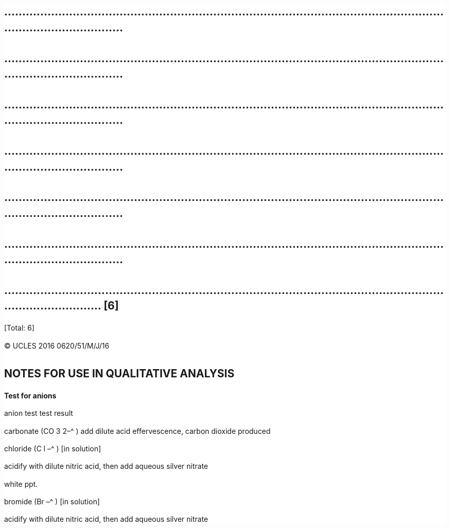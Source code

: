 ## ........................................................................................................................................................... 

## ........................................................................................................................................................... 

## ........................................................................................................................................................... 

## ........................................................................................................................................................... 

## ........................................................................................................................................................... 

## ........................................................................................................................................................... 

## ..................................................................................................................................................... [6] 

 [Total: 6] 


© UCLES 2016 0620/51/M/J/16 

## NOTES FOR USE IN QUALITATIVE ANALYSIS 

**Test for anions** 

 anion test test result 

 carbonate (CO 3 2–^ ) add dilute acid effervescence, carbon dioxide produced 

 chloride (C l –^ ) [in solution] 

 acidify with dilute nitric acid, then add aqueous silver nitrate 

 white ppt. 

 bromide (Br –^ ) [in solution] 

 acidify with dilute nitric acid, then add aqueous silver nitrate 
